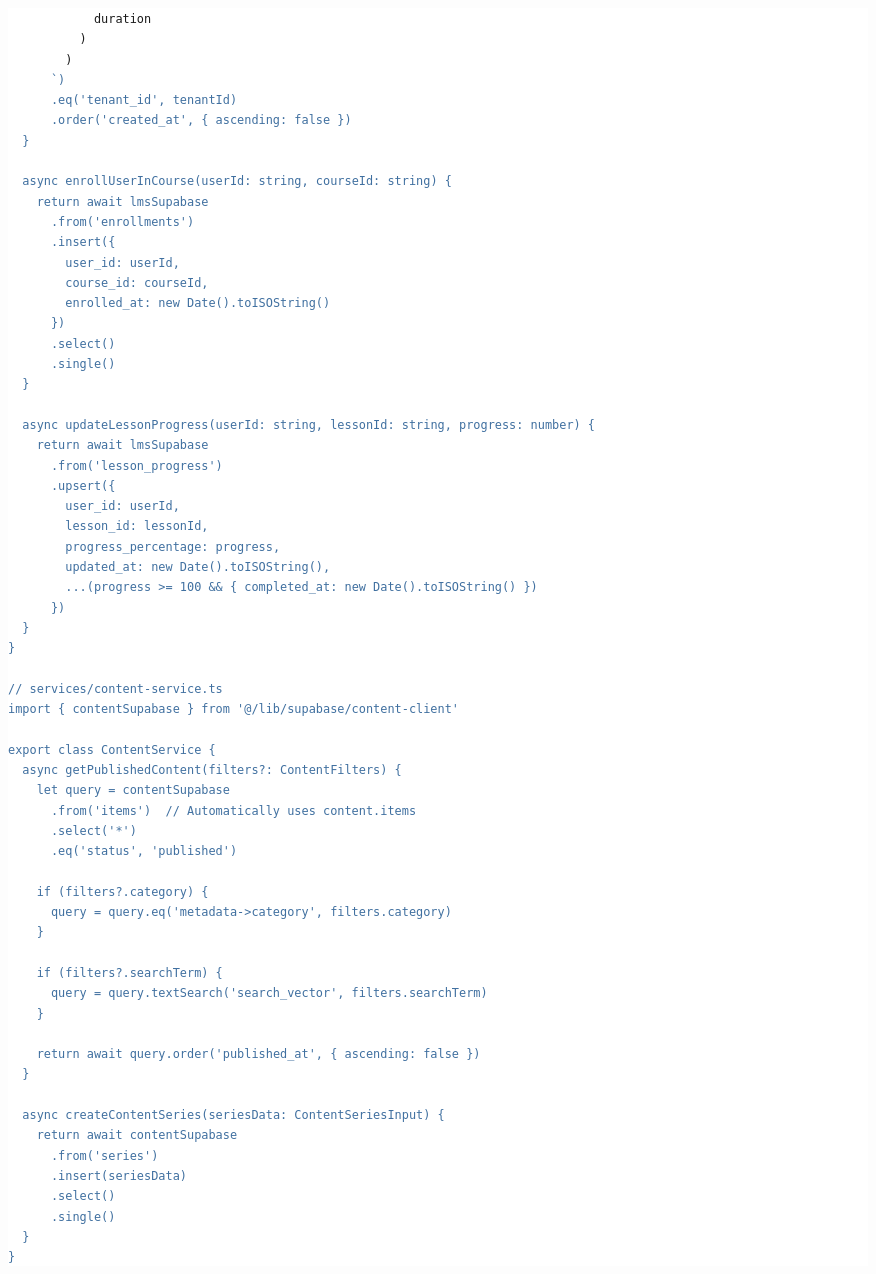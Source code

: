 ```typescript
            duration
          )
        )
      `)
      .eq('tenant_id', tenantId)
      .order('created_at', { ascending: false })
  }

  async enrollUserInCourse(userId: string, courseId: string) {
    return await lmsSupabase
      .from('enrollments')
      .insert({
        user_id: userId,
        course_id: courseId,
        enrolled_at: new Date().toISOString()
      })
      .select()
      .single()
  }

  async updateLessonProgress(userId: string, lessonId: string, progress: number) {
    return await lmsSupabase
      .from('lesson_progress')
      .upsert({
        user_id: userId,
        lesson_id: lessonId,
        progress_percentage: progress,
        updated_at: new Date().toISOString(),
        ...(progress >= 100 && { completed_at: new Date().toISOString() })
      })
  }
}

// services/content-service.ts
import { contentSupabase } from '@/lib/supabase/content-client'

export class ContentService {
  async getPublishedContent(filters?: ContentFilters) {
    let query = contentSupabase
      .from('items')  // Automatically uses content.items
      .select('*')
      .eq('status', 'published')

    if (filters?.category) {
      query = query.eq('metadata->category', filters.category)
    }

    if (filters?.searchTerm) {
      query = query.textSearch('search_vector', filters.searchTerm)
    }

    return await query.order('published_at', { ascending: false })
  }

  async createContentSeries(seriesData: ContentSeriesInput) {
    return await contentSupabase
      .from('series')
      .insert(seriesData)
      .select()
      .single()
  }
}
```